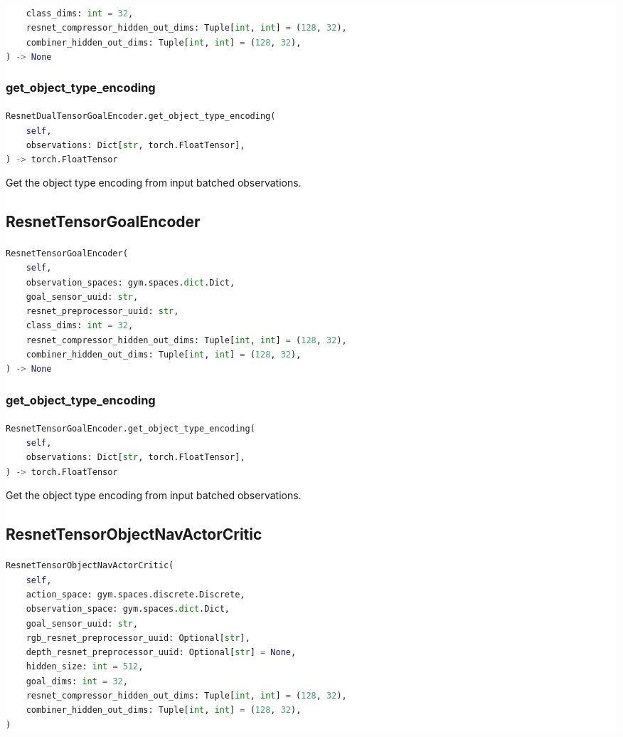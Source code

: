 ```python
    class_dims: int = 32,
    resnet_compressor_hidden_out_dims: Tuple[int, int] = (128, 32),
    combiner_hidden_out_dims: Tuple[int, int] = (128, 32),
) -> None
```

### get_object_type_encoding
```python
ResnetDualTensorGoalEncoder.get_object_type_encoding(
    self,
    observations: Dict[str, torch.FloatTensor],
) -> torch.FloatTensor
```
Get the object type encoding from input batched observations.
## ResnetTensorGoalEncoder
```python
ResnetTensorGoalEncoder(
    self,
    observation_spaces: gym.spaces.dict.Dict,
    goal_sensor_uuid: str,
    resnet_preprocessor_uuid: str,
    class_dims: int = 32,
    resnet_compressor_hidden_out_dims: Tuple[int, int] = (128, 32),
    combiner_hidden_out_dims: Tuple[int, int] = (128, 32),
) -> None
```

### get_object_type_encoding
```python
ResnetTensorGoalEncoder.get_object_type_encoding(
    self,
    observations: Dict[str, torch.FloatTensor],
) -> torch.FloatTensor
```
Get the object type encoding from input batched observations.
## ResnetTensorObjectNavActorCritic
```python
ResnetTensorObjectNavActorCritic(
    self,
    action_space: gym.spaces.discrete.Discrete,
    observation_space: gym.spaces.dict.Dict,
    goal_sensor_uuid: str,
    rgb_resnet_preprocessor_uuid: Optional[str],
    depth_resnet_preprocessor_uuid: Optional[str] = None,
    hidden_size: int = 512,
    goal_dims: int = 32,
    resnet_compressor_hidden_out_dims: Tuple[int, int] = (128, 32),
    combiner_hidden_out_dims: Tuple[int, int] = (128, 32),
)
```
